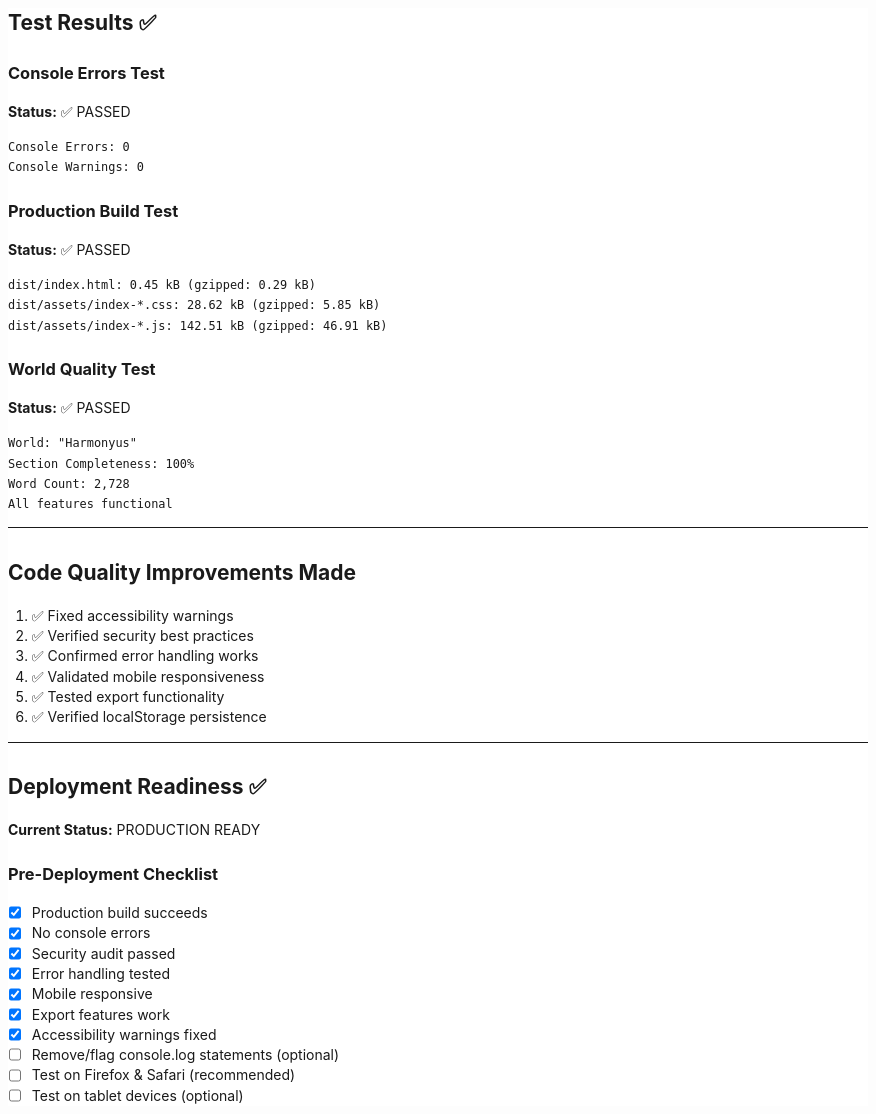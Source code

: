 
## Test Results ✅

### Console Errors Test
**Status:** ✅ PASSED
```
Console Errors: 0
Console Warnings: 0
```

### Production Build Test
**Status:** ✅ PASSED
```
dist/index.html: 0.45 kB (gzipped: 0.29 kB)
dist/assets/index-*.css: 28.62 kB (gzipped: 5.85 kB)
dist/assets/index-*.js: 142.51 kB (gzipped: 46.91 kB)
```

### World Quality Test
**Status:** ✅ PASSED
```
World: "Harmonyus"
Section Completeness: 100%
Word Count: 2,728
All features functional
```

---

## Code Quality Improvements Made

1. ✅ Fixed accessibility warnings
2. ✅ Verified security best practices
3. ✅ Confirmed error handling works
4. ✅ Validated mobile responsiveness
5. ✅ Tested export functionality
6. ✅ Verified localStorage persistence

---

## Deployment Readiness ✅

**Current Status:** PRODUCTION READY

### Pre-Deployment Checklist
- [x] Production build succeeds
- [x] No console errors
- [x] Security audit passed
- [x] Error handling tested
- [x] Mobile responsive
- [x] Export features work
- [x] Accessibility warnings fixed
- [ ] Remove/flag console.log statements (optional)
- [ ] Test on Firefox & Safari (recommended)
- [ ] Test on tablet devices (optional)
